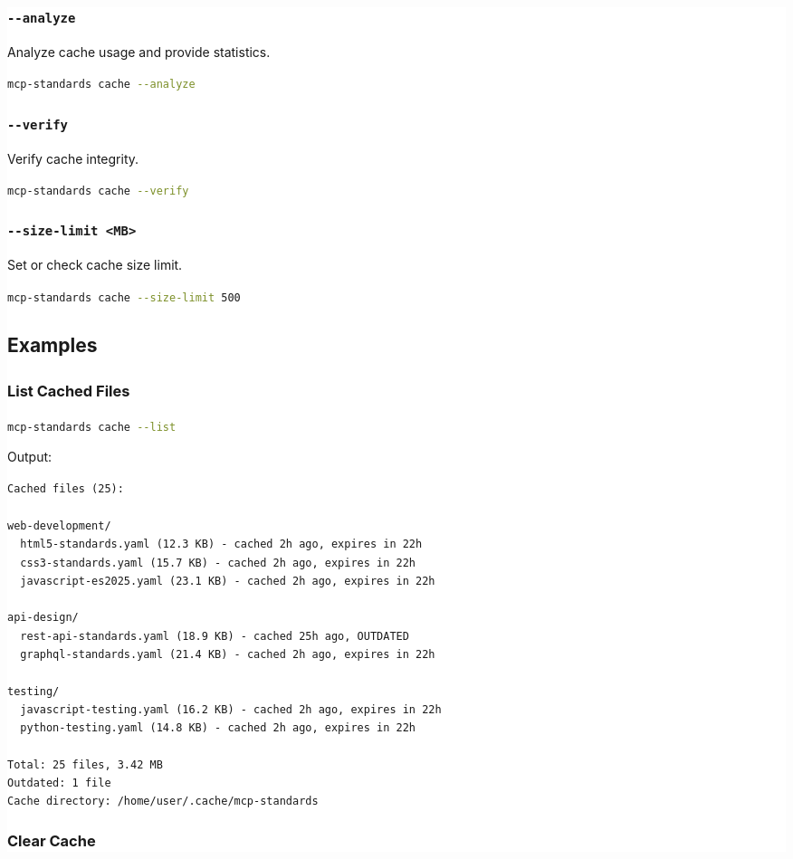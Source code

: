 ### `--analyze`
Analyze cache usage and provide statistics.

```bash
mcp-standards cache --analyze
```

### `--verify`
Verify cache integrity.

```bash
mcp-standards cache --verify
```

### `--size-limit <MB>`
Set or check cache size limit.

```bash
mcp-standards cache --size-limit 500
```

## Examples

### List Cached Files

```bash
mcp-standards cache --list
```

Output:
```
Cached files (25):

web-development/
  html5-standards.yaml (12.3 KB) - cached 2h ago, expires in 22h
  css3-standards.yaml (15.7 KB) - cached 2h ago, expires in 22h
  javascript-es2025.yaml (23.1 KB) - cached 2h ago, expires in 22h

api-design/
  rest-api-standards.yaml (18.9 KB) - cached 25h ago, OUTDATED
  graphql-standards.yaml (21.4 KB) - cached 2h ago, expires in 22h

testing/
  javascript-testing.yaml (16.2 KB) - cached 2h ago, expires in 22h
  python-testing.yaml (14.8 KB) - cached 2h ago, expires in 22h

Total: 25 files, 3.42 MB
Outdated: 1 file
Cache directory: /home/user/.cache/mcp-standards
```

### Clear Cache
